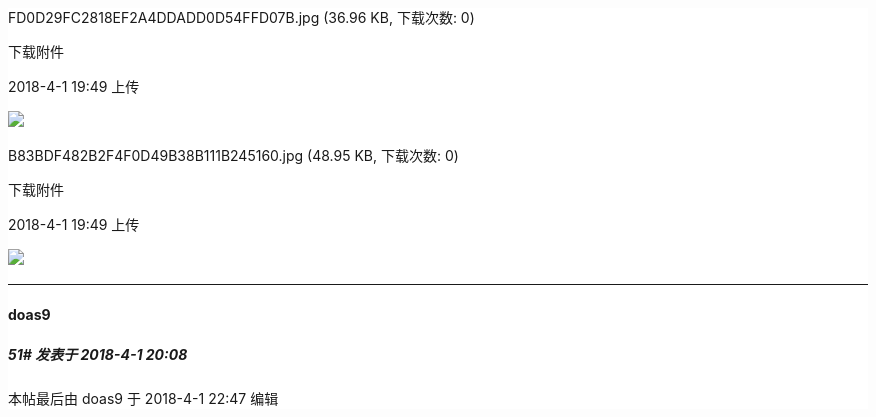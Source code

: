 







FD0D29FC2818EF2A4DDADD0D54FFD07B.jpg
(36.96 KB, 下载次数: 0)




下载附件


2018-4-1 19:49 上传









<img src="https://img.saraba1st.com/forum/201804/01/194912ft9199kwtkstwdfr.jpg" referrerpolicy="no-referrer">









B83BDF482B2F4F0D49B38B111B245160.jpg
(48.95 KB, 下载次数: 0)




下载附件


2018-4-1 19:49 上传









<img src="https://img.saraba1st.com/forum/201804/01/194920ff2wf8r6yd68mx8l.jpg" referrerpolicy="no-referrer">












-----

####  doas9  
##### 51#       发表于 2018-4-1 20:08



 本帖最后由 doas9 于 2018-4-1 22:47 编辑 
